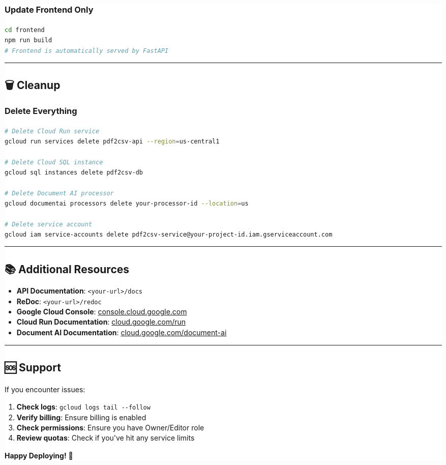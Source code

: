 ### Update Frontend Only
```bash
cd frontend
npm run build
# Frontend is automatically served by FastAPI
```

---

## 🗑️ Cleanup

### Delete Everything
```bash
# Delete Cloud Run service
gcloud run services delete pdf2csv-api --region=us-central1

# Delete Cloud SQL instance
gcloud sql instances delete pdf2csv-db

# Delete Document AI processor
gcloud documentai processors delete your-processor-id --location=us

# Delete service account
gcloud iam service-accounts delete pdf2csv-service@your-project-id.iam.gserviceaccount.com
```

---

## 📚 Additional Resources

- **API Documentation**: `<your-url>/docs`
- **ReDoc**: `<your-url>/redoc`
- **Google Cloud Console**: [console.cloud.google.com](https://console.cloud.google.com)
- **Cloud Run Documentation**: [cloud.google.com/run](https://cloud.google.com/run)
- **Document AI Documentation**: [cloud.google.com/document-ai](https://cloud.google.com/document-ai)

---

## 🆘 Support

If you encounter issues:

1. **Check logs**: `gcloud logs tail --follow`
2. **Verify billing**: Ensure billing is enabled
3. **Check permissions**: Ensure you have Owner/Editor role
4. **Review quotas**: Check if you've hit any service limits

**Happy Deploying!** 🚀
